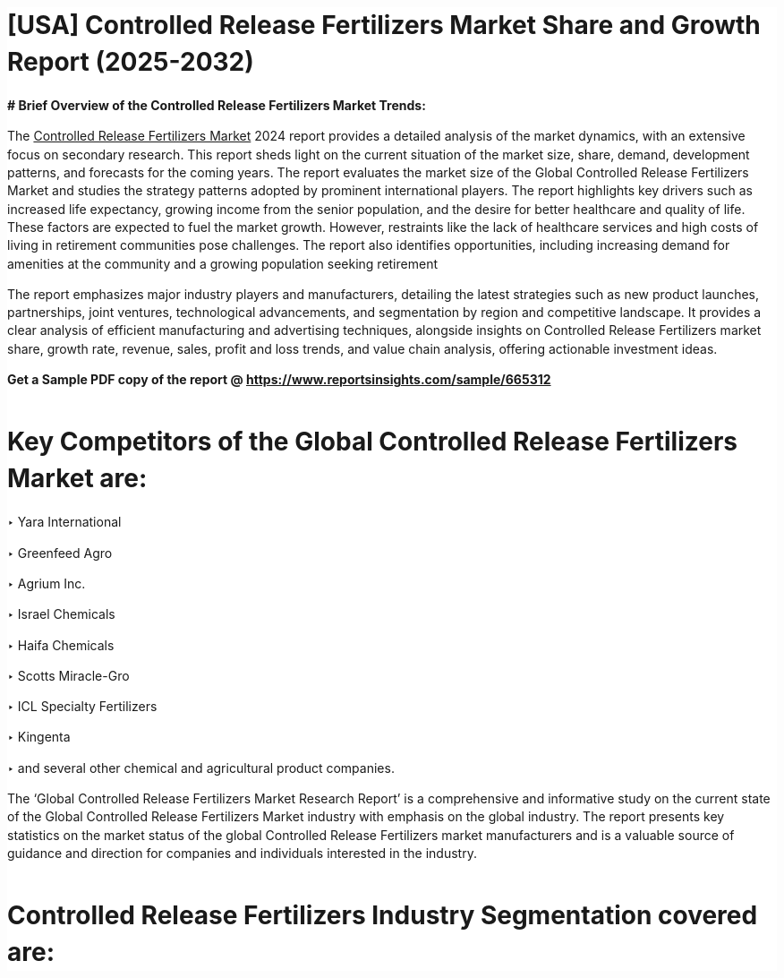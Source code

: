 # [USA] Controlled Release Fertilizers Market Share and Growth Report (2025-2032)

<strong># Brief Overview of the Controlled Release Fertilizers Market Trends:</strong>

The <a href=https://www.reportsinsights.com/sample/665312>Controlled Release Fertilizers Market</a> 2024 report provides a detailed analysis of the market dynamics, with an extensive focus on secondary research. This report sheds light on the current situation of the market size, share, demand, development patterns, and forecasts for the coming years. The report evaluates the market size of the Global Controlled Release Fertilizers Market and studies the strategy patterns adopted by prominent international players. The report highlights key drivers such as increased life expectancy, growing income from the senior population, and the desire for better healthcare and quality of life. These factors are expected to fuel the market growth. However, restraints like the lack of healthcare services and high costs of living in retirement communities pose challenges. The report also identifies opportunities, including increasing demand for amenities at the community and a growing population seeking retirement

The report emphasizes major industry players and manufacturers, detailing the latest strategies such as new product launches, partnerships, joint ventures, technological advancements, and segmentation by region and competitive landscape. It provides a clear analysis of efficient manufacturing and advertising techniques, alongside insights on Controlled Release Fertilizers market share, growth rate, revenue, sales, profit and loss trends, and value chain analysis, offering actionable investment ideas.

<strong>Get a Sample PDF copy of the report @ <a href=https://www.reportsinsights.com/sample/665312 style=color:#0000ff;>https://www.reportsinsights.com/sample/665312</a></strong>

# <strong>Key Competitors of the Global Controlled Release Fertilizers Market are:</strong>

‣ Yara International

‣ Greenfeed Agro

‣ Agrium Inc.

‣ Israel Chemicals

‣ Haifa Chemicals

‣ Scotts Miracle-Gro

‣ ICL Specialty Fertilizers

‣ Kingenta

‣ and several other chemical and agricultural product companies.

The ‘Global Controlled Release Fertilizers Market Research Report’ is a comprehensive and informative study on the current state of the Global Controlled Release Fertilizers Market industry with emphasis on the global industry. The report presents key statistics on the market status of the global Controlled Release Fertilizers market manufacturers and is a valuable source of guidance and direction for companies and individuals interested in the industry.

# <strong>Controlled Release Fertilizers Industry Segmentation covered are:</strong>
